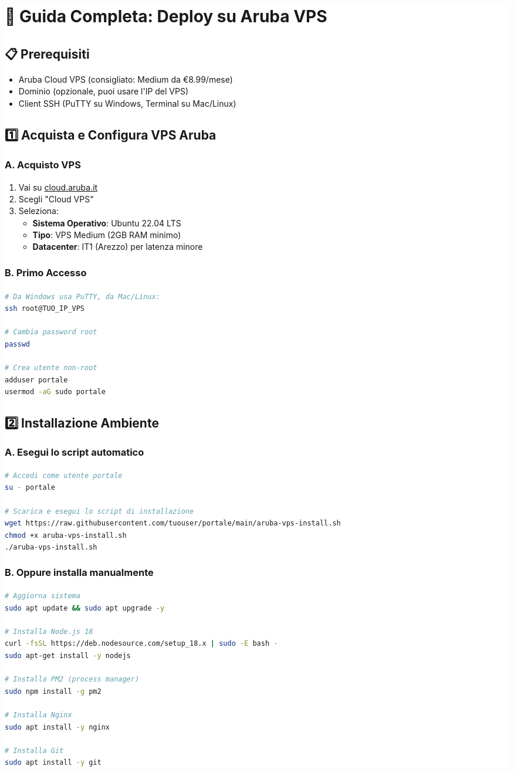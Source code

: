 # 🚀 Guida Completa: Deploy su Aruba VPS

## 📋 Prerequisiti
- Aruba Cloud VPS (consigliato: Medium da €8.99/mese)
- Dominio (opzionale, puoi usare l'IP del VPS)
- Client SSH (PuTTY su Windows, Terminal su Mac/Linux)

## 1️⃣ Acquista e Configura VPS Aruba

### A. Acquisto VPS
1. Vai su [cloud.aruba.it](https://www.cloud.aruba.it)
2. Scegli "Cloud VPS"
3. Seleziona:
   - **Sistema Operativo**: Ubuntu 22.04 LTS
   - **Tipo**: VPS Medium (2GB RAM minimo)
   - **Datacenter**: IT1 (Arezzo) per latenza minore

### B. Primo Accesso
```bash
# Da Windows usa PuTTY, da Mac/Linux:
ssh root@TUO_IP_VPS

# Cambia password root
passwd

# Crea utente non-root
adduser portale
usermod -aG sudo portale
```

## 2️⃣ Installazione Ambiente

### A. Esegui lo script automatico
```bash
# Accedi come utente portale
su - portale

# Scarica e esegui lo script di installazione
wget https://raw.githubusercontent.com/tuouser/portale/main/aruba-vps-install.sh
chmod +x aruba-vps-install.sh
./aruba-vps-install.sh
```

### B. Oppure installa manualmente
```bash
# Aggiorna sistema
sudo apt update && sudo apt upgrade -y

# Installa Node.js 18
curl -fsSL https://deb.nodesource.com/setup_18.x | sudo -E bash -
sudo apt-get install -y nodejs

# Installa PM2 (process manager)
sudo npm install -g pm2

# Installa Nginx
sudo apt install -y nginx

# Installa Git
sudo apt install -y git
```